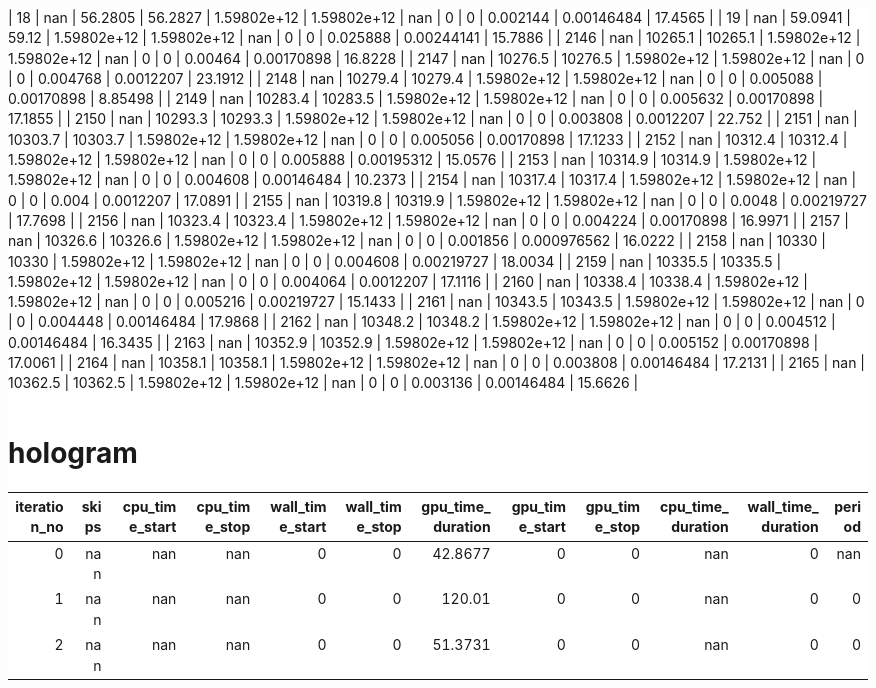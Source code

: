 |             18 |     nan |         56.2805  |        56.2827  |       1.59802e+12 |      1.59802e+12 |                 nan |                0 |               0 |            0.002144 |          0.00146484  |  17.4565  |
|             19 |     nan |         59.0941  |        59.12    |       1.59802e+12 |      1.59802e+12 |                 nan |                0 |               0 |            0.025888 |          0.00244141  |  15.7886  |
|           2146 |     nan |      10265.1     |     10265.1     |       1.59802e+12 |      1.59802e+12 |                 nan |                0 |               0 |            0.00464  |          0.00170898  |  16.8228  |
|           2147 |     nan |      10276.5     |     10276.5     |       1.59802e+12 |      1.59802e+12 |                 nan |                0 |               0 |            0.004768 |          0.0012207   |  23.1912  |
|           2148 |     nan |      10279.4     |     10279.4     |       1.59802e+12 |      1.59802e+12 |                 nan |                0 |               0 |            0.005088 |          0.00170898  |   8.85498 |
|           2149 |     nan |      10283.4     |     10283.5     |       1.59802e+12 |      1.59802e+12 |                 nan |                0 |               0 |            0.005632 |          0.00170898  |  17.1855  |
|           2150 |     nan |      10293.3     |     10293.3     |       1.59802e+12 |      1.59802e+12 |                 nan |                0 |               0 |            0.003808 |          0.0012207   |  22.752   |
|           2151 |     nan |      10303.7     |     10303.7     |       1.59802e+12 |      1.59802e+12 |                 nan |                0 |               0 |            0.005056 |          0.00170898  |  17.1233  |
|           2152 |     nan |      10312.4     |     10312.4     |       1.59802e+12 |      1.59802e+12 |                 nan |                0 |               0 |            0.005888 |          0.00195312  |  15.0576  |
|           2153 |     nan |      10314.9     |     10314.9     |       1.59802e+12 |      1.59802e+12 |                 nan |                0 |               0 |            0.004608 |          0.00146484  |  10.2373  |
|           2154 |     nan |      10317.4     |     10317.4     |       1.59802e+12 |      1.59802e+12 |                 nan |                0 |               0 |            0.004    |          0.0012207   |  17.0891  |
|           2155 |     nan |      10319.8     |     10319.9     |       1.59802e+12 |      1.59802e+12 |                 nan |                0 |               0 |            0.0048   |          0.00219727  |  17.7698  |
|           2156 |     nan |      10323.4     |     10323.4     |       1.59802e+12 |      1.59802e+12 |                 nan |                0 |               0 |            0.004224 |          0.00170898  |  16.9971  |
|           2157 |     nan |      10326.6     |     10326.6     |       1.59802e+12 |      1.59802e+12 |                 nan |                0 |               0 |            0.001856 |          0.000976562 |  16.0222  |
|           2158 |     nan |      10330       |     10330       |       1.59802e+12 |      1.59802e+12 |                 nan |                0 |               0 |            0.004608 |          0.00219727  |  18.0034  |
|           2159 |     nan |      10335.5     |     10335.5     |       1.59802e+12 |      1.59802e+12 |                 nan |                0 |               0 |            0.004064 |          0.0012207   |  17.1116  |
|           2160 |     nan |      10338.4     |     10338.4     |       1.59802e+12 |      1.59802e+12 |                 nan |                0 |               0 |            0.005216 |          0.00219727  |  15.1433  |
|           2161 |     nan |      10343.5     |     10343.5     |       1.59802e+12 |      1.59802e+12 |                 nan |                0 |               0 |            0.004448 |          0.00146484  |  17.9868  |
|           2162 |     nan |      10348.2     |     10348.2     |       1.59802e+12 |      1.59802e+12 |                 nan |                0 |               0 |            0.004512 |          0.00146484  |  16.3435  |
|           2163 |     nan |      10352.9     |     10352.9     |       1.59802e+12 |      1.59802e+12 |                 nan |                0 |               0 |            0.005152 |          0.00170898  |  17.0061  |
|           2164 |     nan |      10358.1     |     10358.1     |       1.59802e+12 |      1.59802e+12 |                 nan |                0 |               0 |            0.003808 |          0.00146484  |  17.2131  |
|           2165 |     nan |      10362.5     |     10362.5     |       1.59802e+12 |      1.59802e+12 |                 nan |                0 |               0 |            0.003136 |          0.00146484  |  15.6626  |

# hologram

|   iteration_no |   skips |   cpu_time_start |   cpu_time_stop |   wall_time_start |   wall_time_stop |   gpu_time_duration |   gpu_time_start |   gpu_time_stop |   cpu_time_duration |   wall_time_duration |   period |
|---------------:|--------:|-----------------:|----------------:|------------------:|-----------------:|--------------------:|-----------------:|----------------:|--------------------:|---------------------:|---------:|
|              0 |     nan |              nan |             nan |                 0 |                0 |             42.8677 |                0 |               0 |                 nan |                    0 |      nan |
|              1 |     nan |              nan |             nan |                 0 |                0 |            120.01   |                0 |               0 |                 nan |                    0 |        0 |
|              2 |     nan |              nan |             nan |                 0 |                0 |             51.3731 |                0 |               0 |                 nan |                    0 |        0 |